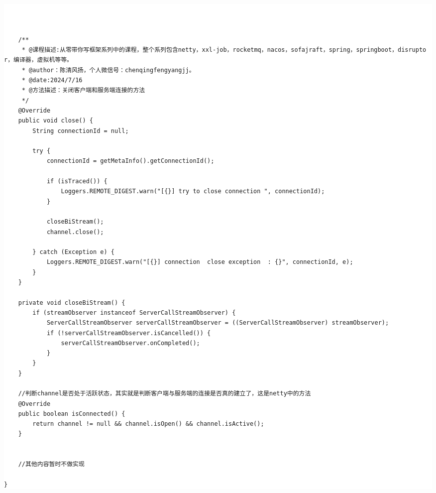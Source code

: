 ```



    /**
     * @课程描述:从零带你写框架系列中的课程，整个系列包含netty，xxl-job，rocketmq，nacos，sofajraft，spring，springboot，disruptor，编译器，虚拟机等等。
     * @author：陈清风扬，个人微信号：chenqingfengyangjj。
     * @date:2024/7/16
     * @方法描述：关闭客户端和服务端连接的方法
     */
    @Override
    public void close() {
        String connectionId = null;

        try {
            connectionId = getMetaInfo().getConnectionId();

            if (isTraced()) {
                Loggers.REMOTE_DIGEST.warn("[{}] try to close connection ", connectionId);
            }

            closeBiStream();
            channel.close();

        } catch (Exception e) {
            Loggers.REMOTE_DIGEST.warn("[{}] connection  close exception  : {}", connectionId, e);
        }
    }

    private void closeBiStream() {
        if (streamObserver instanceof ServerCallStreamObserver) {
            ServerCallStreamObserver serverCallStreamObserver = ((ServerCallStreamObserver) streamObserver);
            if (!serverCallStreamObserver.isCancelled()) {
                serverCallStreamObserver.onCompleted();
            }
        }
    }

    //判断channel是否处于活跃状态，其实就是判断客户端与服务端的连接是否真的建立了，这是netty中的方法
    @Override
    public boolean isConnected() {
        return channel != null && channel.isOpen() && channel.isActive();
    }


    //其他内容暂时不做实现

}
```

